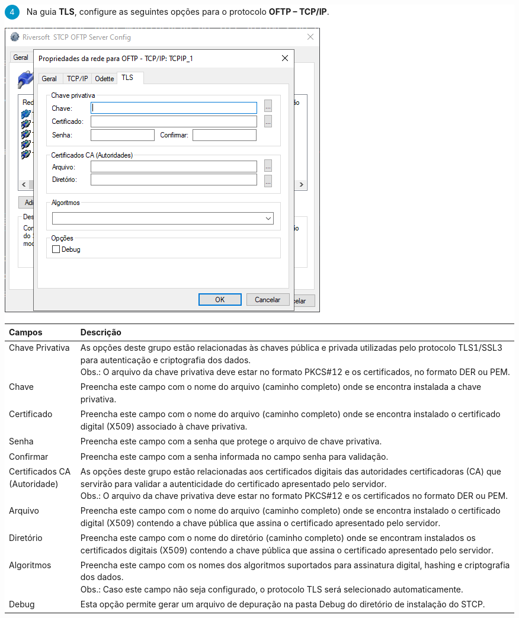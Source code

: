 <span style="display:inline-block; width: 25px; height: 25px; border-radius: 50%; background-color: #0095C7; color: white; text-align: center; line-height: 25px; font-size: 14px; font-family: Arial;">4</span> &nbsp; Na guia **TLS**, configure as seguintes opções para o protocolo **OFTP – TCP/IP**.

![](tls.png)

Campos         | Descrição
:------------  | :------
Chave Privativa| As opções deste grupo estão relacionadas às chaves pública e privada utilizadas pelo protocolo TLS1/SSL3 para autenticação e criptografia dos dados. <br> Obs.: O arquivo da chave privativa deve estar no formato PKCS#12 e os certificados, no formato DER ou PEM.
Chave          | Preencha este campo com o nome do arquivo (caminho completo) onde se encontra instalada a chave privativa.
Certificado    | Preencha este campo com o nome do arquivo (caminho completo) onde se encontra instalado o certificado digital (X509) associado à chave privativa.
Senha          | Preencha este campo com a senha que protege o arquivo de chave privativa.
Confirmar      | Preencha este campo com a senha informada no campo senha para validação.
Certificados CA (Autoridade)| As opções deste grupo estão relacionadas aos certificados digitais das autoridades certificadoras (CA) que servirão para validar a autenticidade do certificado apresentado pelo servidor. <br> Obs.: O arquivo da chave privativa deve estar no formato PKCS#12 e os certificados no formato DER ou PEM.
Arquivo        | Preencha este campo com o nome do arquivo (caminho completo) onde se encontra instalado o certificado digital (X509) contendo a chave pública que assina o certificado apresentado pelo servidor.
Diretório      | Preencha este campo com o nome do diretório (caminho completo) onde se encontram instalados os certificados digitais (X509) contendo a chave pública que assina o certificado apresentado pelo servidor.
Algoritmos     | Preencha este campo com os nomes dos algoritmos suportados para assinatura digital, hashing e criptografia dos dados. <br> Obs.: Caso este campo não seja configurado, o protocolo TLS será selecionado automaticamente.
Debug          | Esta opção permite gerar um arquivo de depuração na pasta Debug do diretório de instalação do STCP.
